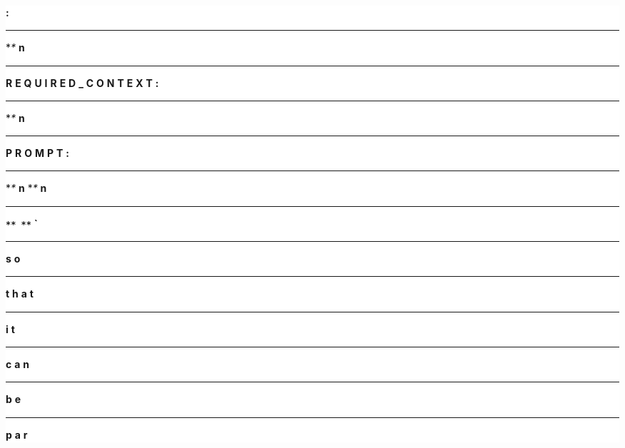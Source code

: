 **:**
** **
**\**
**n**
** **
**R**
**E**
**Q**
**U**
**I**
**R**
**E**
**D**
**_**
**C**
**O**
**N**
**T**
**E**
**X**
**T**
**:**
** **
**\**
**n**
** **
**P**
**R**
**O**
**M**
**P**
**T**
**:**
** **
**\**
**n**
**\**
**n**
** **
**`**
**`**
**`**
** **
**s**
**o**
** **
**t**
**h**
**a**
**t**
** **
**i**
**t**
** **
**c**
**a**
**n**
** **
**b**
**e**
** **
**p**
**a**
**r**